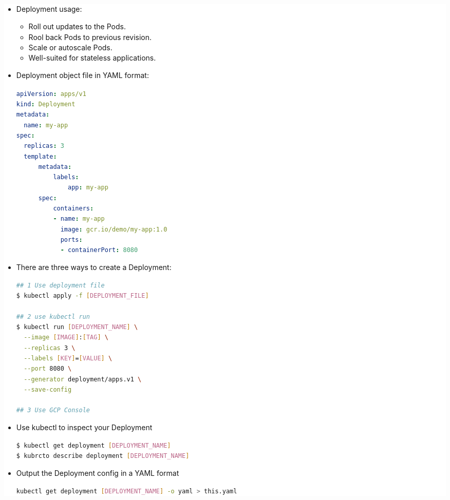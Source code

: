 - Deployment usage:

  - Roll out updates to the Pods.
  - Rool back Pods to previous revision.
  - Scale or autoscale Pods.
  - Well-suited for stateless applications.

- Deployment object file in YAML format:

  ```yaml
  apiVersion: apps/v1
  kind: Deployment
  metadata:
  	name: my-app
  spec:
  	replicas: 3
  	template:
  		metadata:
  			labels:
  				app: my-app
  		spec:
  			containers:
  			- name: my-app
  			  image: gcr.io/demo/my-app:1.0
  			  ports:
  			  - containerPort: 8080
  ```

- There are three ways to create a Deployment:

  ```bash
  ## 1 Use deployment file
  $ kubectl apply -f [DEPLOYMENT_FILE]
  
  ## 2 use kubectl run
  $ kubectl run [DEPLOYMENT_NAME] \
  	--image [IMAGE]:[TAG] \
  	--replicas 3 \
  	--labels [KEY]=[VALUE] \
  	--port 8080 \
  	--generator deployment/apps.v1 \
  	--save-config
  
  ## 3 Use GCP Console
  ```

- Use kubectl to inspect your Deployment

  ```bash
  $ kubectl get deployment [DEPLOYMENT_NAME]
  $ kubrcto describe deployment [DEPLOYMENT_NAME]
  ```

- Output the Deployment config in a YAML format

  ```bash
  kubectl get deployment [DEPLOYMENT_NAME] -o yaml > this.yaml
  ```

